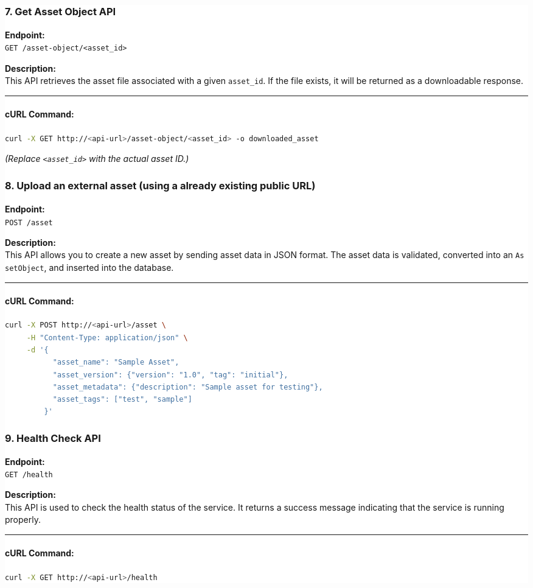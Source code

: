 ### **7. Get Asset Object API**  

**Endpoint:**  
`GET /asset-object/<asset_id>`  

**Description:**  
This API retrieves the asset file associated with a given `asset_id`. If the file exists, it will be returned as a downloadable response.  

---

#### **cURL Command:**
```sh
curl -X GET http://<api-url>/asset-object/<asset_id> -o downloaded_asset
```
*(Replace `<asset_id>` with the actual asset ID.)*  

### **8. Upload an external asset (using a already existing public URL)**

**Endpoint:**  
`POST /asset`

**Description:**  
This API allows you to create a new asset by sending asset data in JSON format. The asset data is validated, converted into an `AssetObject`, and inserted into the database.

---

#### **cURL Command:**
```sh
curl -X POST http://<api-url>/asset \
     -H "Content-Type: application/json" \
     -d '{
           "asset_name": "Sample Asset",
           "asset_version": {"version": "1.0", "tag": "initial"},
           "asset_metadata": {"description": "Sample asset for testing"},
           "asset_tags": ["test", "sample"]
         }'
```

### **9. Health Check API**  

**Endpoint:**  
`GET /health`  

**Description:**  
This API is used to check the health status of the service. It returns a success message indicating that the service is running properly.  

---

#### **cURL Command:**  
```sh
curl -X GET http://<api-url>/health
```
